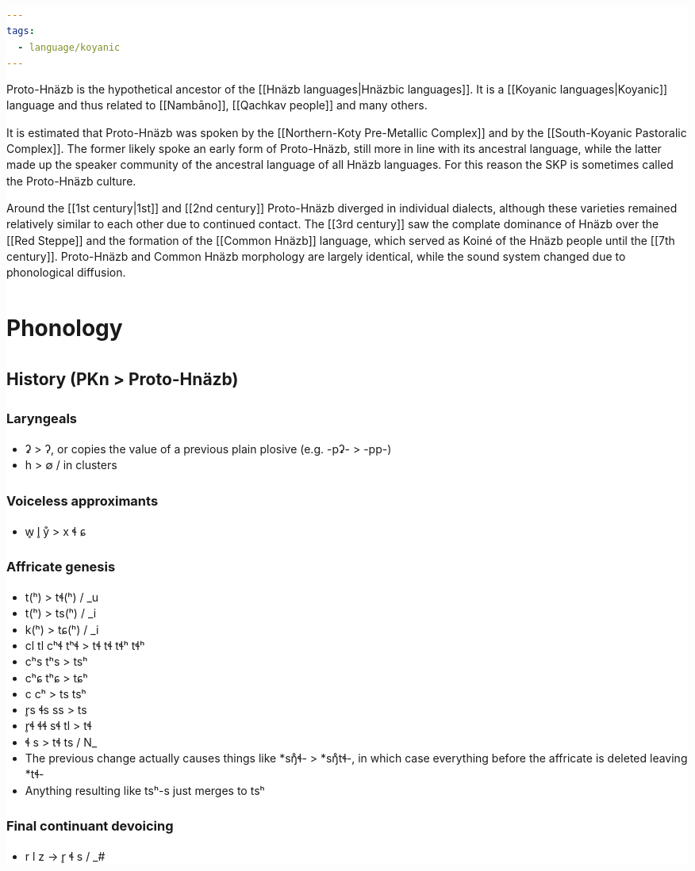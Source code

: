 ```yaml
---
tags:
  - language/koyanic
---
```

Proto-Hnäzb is the hypothetical ancestor of the [[Hnäzb languages|Hnäzbic languages]]. It is a [[Koyanic languages|Koyanic]] language and thus related to [[Nambāno]], [[Qachkav people]] and many others. 

It is estimated that Proto-Hnäzb was spoken by the [[Northern-Koty Pre-Metallic Complex]] and by the [[South-Koyanic Pastoralic Complex]]. The former likely spoke an early form of Proto-Hnäzb, still more in line with its ancestral language, while the latter made up the speaker community of the ancestral language of all Hnäzb languages. For this reason the SKP is sometimes called the Proto-Hnäzb culture. 

Around the [[1st century|1st]] and [[2nd century]] Proto-Hnäzb diverged in individual dialects, although these varieties remained relatively similar to each other due to continued contact. The [[3rd century]] saw the complate dominance of Hnäzb over the [[Red Steppe]] and the formation of the [[Common Hnäzb]] language, which served as Koiné of the Hnäzb people until the [[7th century]]. Proto-Hnäzb and Common Hnäzb morphology are largely identical, while the sound system changed due to phonological diffusion. 

# Phonology 

## History (PKn > Proto-Hnäzb) 

### Laryngeals
- ʡ > ʔ, or copies the value of a previous plain plosive (e.g. -pʡ- > -pp-)
- h > ∅ / in clusters

### Voiceless approximants
- w̥ l̥ ẙ > x ɬ ɕ

### Affricate genesis
- t(ʰ) > tɬ(ʰ) / \_u
- t(ʰ) > ts(ʰ) / \_i
- k(ʰ) > tɕ(ʰ) / \_i
- cl tl cʰɬ tʰɬ > tɬ tɬ tɬʰ tɬʰ
- cʰs tʰs > tsʰ
- cʰɕ tʰɕ > tɕʰ
- c cʰ > ts tsʰ
- r̥s ɬs ss > ts
- r̥ɬ ɬɬ sɬ tl > tɬ
- ɬ s > tɬ ts / N\_
- The previous change actually causes things like \*sŋ̊ɬ- > \*sŋ̊tɬ-, in which case everything before the affricate is deleted leaving \*tɬ-
- Anything resulting like tsʰ-s just merges to tsʰ

### Final continuant devoicing
- r l z → r̥ ɬ s / \_#

